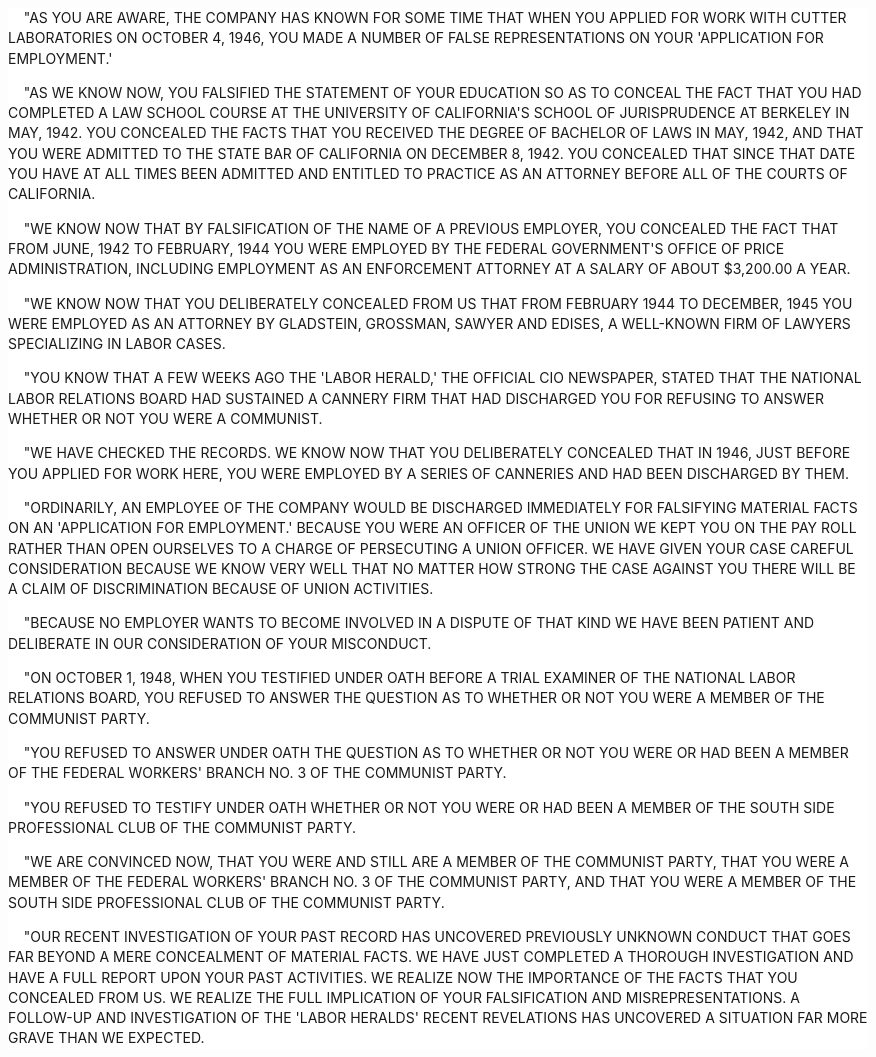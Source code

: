     "AS YOU ARE AWARE, THE COMPANY HAS KNOWN FOR SOME TIME THAT WHEN YOU APPLIED FOR WORK WITH CUTTER LABORATORIES ON OCTOBER 4, 1946, YOU MADE A NUMBER OF FALSE REPRESENTATIONS ON YOUR 'APPLICATION FOR EMPLOYMENT.'

    "AS WE KNOW NOW, YOU FALSIFIED THE STATEMENT OF YOUR EDUCATION SO AS TO CONCEAL THE FACT THAT YOU HAD COMPLETED A LAW SCHOOL COURSE AT THE UNIVERSITY OF CALIFORNIA'S SCHOOL OF JURISPRUDENCE AT BERKELEY IN MAY, 1942.  YOU CONCEALED THE FACTS THAT YOU RECEIVED THE DEGREE OF BACHELOR OF LAWS IN MAY, 1942, AND THAT YOU WERE ADMITTED TO THE STATE BAR OF CALIFORNIA ON DECEMBER 8, 1942.  YOU CONCEALED THAT SINCE THAT DATE YOU HAVE AT ALL TIMES BEEN ADMITTED AND ENTITLED TO PRACTICE AS AN ATTORNEY BEFORE ALL OF THE COURTS OF CALIFORNIA.

    "WE KNOW NOW THAT BY FALSIFICATION OF THE NAME OF A PREVIOUS EMPLOYER, YOU CONCEALED THE FACT THAT FROM JUNE, 1942 TO FEBRUARY, 1944 YOU WERE EMPLOYED BY THE FEDERAL GOVERNMENT'S OFFICE OF PRICE ADMINISTRATION, INCLUDING EMPLOYMENT AS AN ENFORCEMENT ATTORNEY AT A SALARY OF ABOUT $3,200.00 A YEAR.

    "WE KNOW NOW THAT YOU DELIBERATELY CONCEALED FROM US THAT FROM FEBRUARY 1944 TO DECEMBER, 1945 YOU WERE EMPLOYED AS AN ATTORNEY BY GLADSTEIN, GROSSMAN, SAWYER AND EDISES, A WELL-KNOWN FIRM OF LAWYERS SPECIALIZING IN LABOR CASES.

    "YOU KNOW THAT A FEW WEEKS AGO THE 'LABOR HERALD,' THE OFFICIAL CIO NEWSPAPER, STATED THAT THE NATIONAL LABOR RELATIONS BOARD HAD SUSTAINED A CANNERY FIRM THAT HAD DISCHARGED YOU FOR REFUSING TO ANSWER WHETHER OR NOT YOU WERE A COMMUNIST.

    "WE HAVE CHECKED THE RECORDS.  WE KNOW NOW THAT YOU DELIBERATELY CONCEALED THAT IN 1946, JUST BEFORE YOU APPLIED FOR WORK HERE, YOU WERE EMPLOYED BY A SERIES OF CANNERIES AND HAD BEEN DISCHARGED BY THEM.

    "ORDINARILY, AN EMPLOYEE OF THE COMPANY WOULD BE DISCHARGED IMMEDIATELY FOR FALSIFYING MATERIAL FACTS ON AN 'APPLICATION FOR EMPLOYMENT.'  BECAUSE YOU WERE AN OFFICER OF THE UNION WE KEPT YOU ON THE PAY ROLL RATHER THAN OPEN OURSELVES TO A CHARGE OF PERSECUTING A UNION OFFICER.  WE HAVE GIVEN YOUR CASE CAREFUL CONSIDERATION BECAUSE WE KNOW VERY WELL THAT NO MATTER HOW STRONG THE CASE AGAINST YOU THERE WILL BE A CLAIM OF DISCRIMINATION BECAUSE OF UNION ACTIVITIES.

    "BECAUSE NO EMPLOYER WANTS TO BECOME INVOLVED IN A DISPUTE OF THAT KIND WE HAVE BEEN PATIENT AND DELIBERATE IN OUR CONSIDERATION OF YOUR MISCONDUCT.

    "ON OCTOBER 1, 1948, WHEN YOU TESTIFIED UNDER OATH BEFORE A TRIAL EXAMINER OF THE NATIONAL LABOR RELATIONS BOARD, YOU REFUSED TO ANSWER THE QUESTION AS TO WHETHER OR NOT YOU WERE A MEMBER OF THE COMMUNIST PARTY.

    "YOU REFUSED TO ANSWER UNDER OATH THE QUESTION AS TO WHETHER OR NOT YOU WERE OR HAD BEEN A MEMBER OF THE FEDERAL WORKERS' BRANCH NO. 3 OF THE COMMUNIST PARTY.

    "YOU REFUSED TO TESTIFY UNDER OATH WHETHER OR NOT YOU WERE OR HAD BEEN A MEMBER OF THE SOUTH SIDE PROFESSIONAL CLUB OF THE COMMUNIST PARTY.

    "WE ARE CONVINCED NOW, THAT YOU WERE AND STILL ARE A MEMBER OF THE COMMUNIST PARTY, THAT YOU WERE A MEMBER OF THE FEDERAL WORKERS' BRANCH NO. 3 OF THE COMMUNIST PARTY, AND THAT YOU WERE A MEMBER OF THE SOUTH SIDE PROFESSIONAL CLUB OF THE COMMUNIST PARTY.

    "OUR RECENT INVESTIGATION OF YOUR PAST RECORD HAS UNCOVERED PREVIOUSLY UNKNOWN CONDUCT THAT GOES FAR BEYOND A MERE CONCEALMENT OF MATERIAL FACTS.  WE HAVE JUST COMPLETED A THOROUGH INVESTIGATION AND HAVE A FULL REPORT UPON YOUR PAST ACTIVITIES.  WE REALIZE NOW THE IMPORTANCE OF THE FACTS THAT YOU CONCEALED FROM US.  WE REALIZE THE FULL IMPLICATION OF YOUR FALSIFICATION AND MISREPRESENTATIONS.  A FOLLOW-UP AND INVESTIGATION OF THE 'LABOR HERALDS' RECENT REVELATIONS HAS UNCOVERED A SITUATION FAR MORE GRAVE THAN WE EXPECTED.
